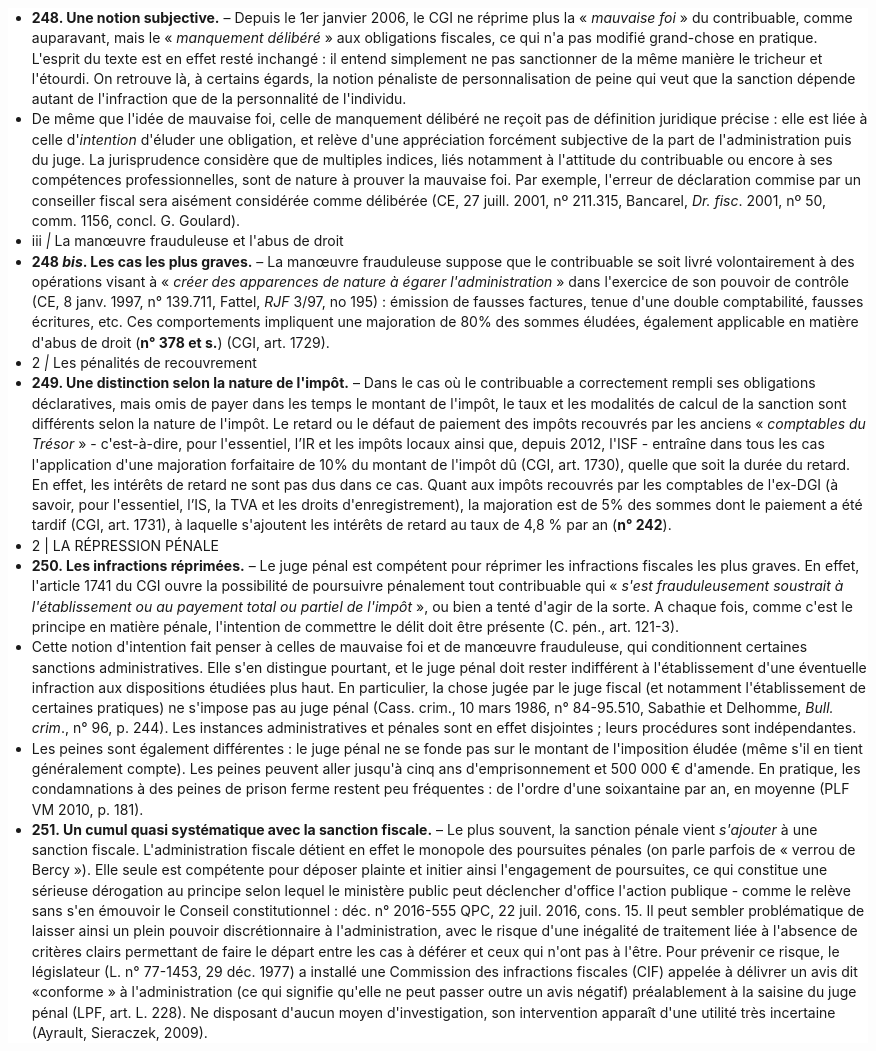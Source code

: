 - **248. Une notion subjective.** – Depuis le 1er janvier 2006, le CGI ne réprime plus la « *mauvaise foi* » du contribuable, comme auparavant, mais le « *manquement délibéré* » aux obligations fiscales, ce qui n'a pas modifié grand-chose en pratique. L'esprit du texte est en effet resté inchangé : il entend simplement ne pas sanctionner de la même manière le tricheur et l'étourdi. On retrouve là, à certains égards, la notion pénaliste de personnalisation de peine qui veut que la sanction dépende autant de l'infraction que de la personnalité de l'individu.
- De même que l'idée de mauvaise foi, celle de manquement délibéré ne reçoit pas de définition juridique précise : elle est liée à celle d'*intention* d'éluder une obligation, et relève d'une appréciation forcément subjective de la part de l'administration puis du juge. La jurisprudence considère que de multiples indices, liés notamment à l'attitude du contribuable ou encore à ses compétences professionnelles, sont de nature à prouver la mauvaise foi. Par exemple, l'erreur de déclaration commise par un conseiller fiscal sera aisément considérée comme délibérée (CE, 27 juill. 2001, nº 211.315, Bancarel, *Dr. fisc*. 2001, nº 50, comm. 1156, concl. G. Goulard).
- iii *|* La manœuvre frauduleuse et l'abus de droit
- **248 *bis*. Les cas les plus graves.** – La manœuvre frauduleuse suppose que le contribuable se soit livré volontairement à des opérations visant à « *créer des apparences de nature à égarer l'administration* » dans l'exercice de son pouvoir de contrôle (CE, 8 janv. 1997, n° 139.711, Fattel, *RJF* 3/97, no 195) : émission de fausses factures, tenue d'une double comptabilité, fausses écritures, etc. Ces comportements impliquent une majoration de 80% des sommes éludées, également applicable en matière d'abus de droit (**n° 378 et s.**) (CGI, art. 1729).
- 2 *|* Les pénalités de recouvrement
- **249. Une distinction selon la nature de l'impôt.** – Dans le cas où le contribuable a correctement rempli ses obligations déclaratives, mais omis de payer dans les temps le montant de l'impôt, le taux et les modalités de calcul de la sanction sont différents selon la nature de l'impôt. Le retard ou le défaut de paiement des impôts recouvrés par les anciens « *comptables du Trésor* » - c'est-à-dire, pour l'essentiel, l’IR et les impôts locaux ainsi que, depuis 2012, l'ISF - entraîne dans tous les cas l'application d'une majoration forfaitaire de 10% du montant de l'impôt dû (CGI, art. 1730), quelle que soit la durée du retard. En effet, les intérêts de retard ne sont pas dus dans ce cas. Quant aux impôts recouvrés par les comptables de l'ex-DGI (à savoir, pour l'essentiel, l’IS, la TVA et les droits d'enregistrement), la majoration est de 5% des sommes dont le paiement a été tardif (CGI, art. 1731), à laquelle s'ajoutent les intérêts de retard au taux de 4,8 % par an (**n° 242**).
- 2 | LA RÉPRESSION PÉNALE
- **250. Les infractions réprimées.** – Le juge pénal est compétent pour réprimer les infractions fiscales les plus graves. En effet, l'article 1741 du CGI ouvre la possibilité de poursuivre pénalement tout contribuable qui « *s'est frauduleusement soustrait à l'établissement ou au payement total ou partiel de l'impôt* », ou bien a tenté d'agir de la sorte. A chaque fois, comme c'est le principe en matière pénale, l'intention de commettre le délit doit être présente (C. pén., art. 121-3).
- Cette notion d'intention fait penser à celles de mauvaise foi et de manœuvre frauduleuse, qui conditionnent certaines sanctions administratives. Elle s'en distingue pourtant, et le juge pénal doit rester indifférent à l'établissement d'une éventuelle infraction aux dispositions étudiées plus haut. En particulier, la chose jugée par le juge fiscal (et notamment l'établissement de certaines pratiques) ne s'impose pas au juge pénal (Cass. crim., 10 mars 1986, n° 84-95.510, Sabathie et Delhomme, *Bull. crim*., n° 96, p. 244). Les instances administratives et pénales sont en effet disjointes ; leurs procédures sont indépendantes.
- Les peines sont également différentes : le juge pénal ne se fonde pas sur le montant de l'imposition éludée (même s'il en tient généralement compte). Les peines peuvent aller jusqu'à cinq ans d'emprisonnement et 500 000 € d'amende. En pratique, les condamnations à des peines de prison ferme restent peu fréquentes : de l'ordre d'une soixantaine par an, en moyenne (PLF VM 2010, p. 181).
- **251. Un cumul quasi systématique avec la sanction fiscale.** – Le plus souvent, la sanction pénale vient *s'ajouter* à une sanction fiscale. L'administration fiscale détient en effet le monopole des poursuites pénales (on parle parfois de « verrou de Bercy »). Elle seule est compétente pour déposer plainte et initier ainsi l'engagement de poursuites, ce qui constitue une sérieuse dérogation au principe selon lequel le ministère public peut déclencher d'office l'action publique - comme le relève sans s'en émouvoir le Conseil constitutionnel : déc. n° 2016-555 QPC, 22 juil. 2016, cons. 15. Il peut sembler problématique de laisser ainsi un plein pouvoir discrétionnaire à l'administration, avec le risque d'une inégalité de traitement liée à l'absence de critères clairs permettant de faire le départ entre les cas à déférer et ceux qui n'ont pas à l'être. Pour prévenir ce risque, le législateur (L. n° 77-1453, 29 déc. 1977) a installé une Commission des infractions fiscales (CIF) appelée à délivrer un avis dit «conforme » à l'administration (ce qui signifie qu'elle ne peut passer outre un avis négatif) préalablement à la saisine du juge pénal (LPF, art. L. 228). Ne disposant d'aucun moyen d'investigation, son intervention apparaît d'une utilité très incertaine (Ayrault, Sieraczek, 2009).
